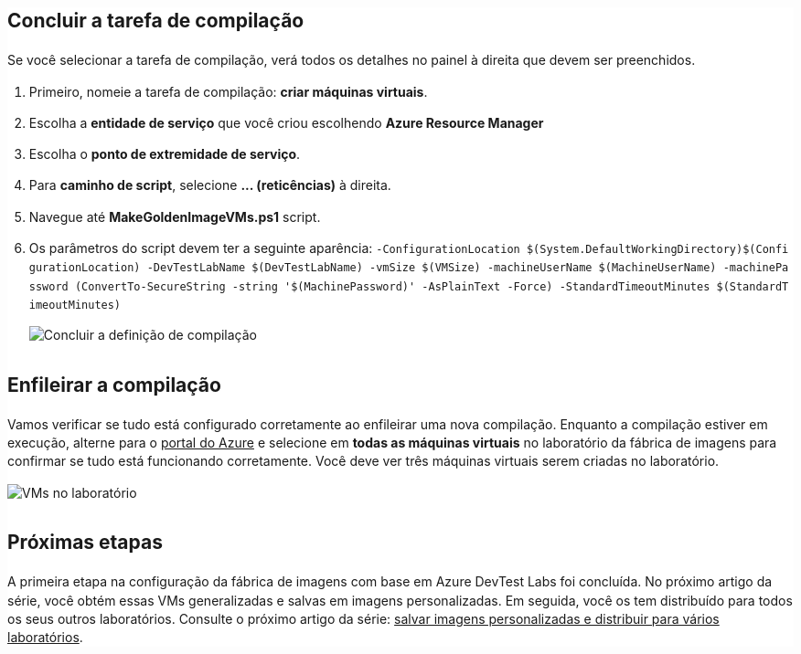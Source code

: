 ## <a name="complete-the-build-task"></a>Concluir a tarefa de compilação
Se você selecionar a tarefa de compilação, verá todos os detalhes no painel à direita que devem ser preenchidos.

1. Primeiro, nomeie a tarefa de compilação: **criar máquinas virtuais**.
2. Escolha a **entidade de serviço** que você criou escolhendo **Azure Resource Manager**
3. Escolha o **ponto de extremidade de serviço**.
4. Para **caminho de script**, selecione **... (reticências)** à direita.
5. Navegue até **MakeGoldenImageVMs.ps1** script.
6. Os parâmetros do script devem ter a seguinte aparência: `-ConfigurationLocation $(System.DefaultWorkingDirectory)$(ConfigurationLocation) -DevTestLabName $(DevTestLabName) -vmSize $(VMSize) -machineUserName $(MachineUserName) -machinePassword (ConvertTo-SecureString -string '$(MachinePassword)' -AsPlainText -Force) -StandardTimeoutMinutes $(StandardTimeoutMinutes)`

    ![Concluir a definição de compilação](./media/set-up-devops-lab/complete-build-definition.png)


## <a name="queue-the-build"></a>Enfileirar a compilação
Vamos verificar se tudo está configurado corretamente ao enfileirar uma nova compilação. Enquanto a compilação estiver em execução, alterne para o [portal do Azure](https://portal.azure.com) e selecione em **todas as máquinas virtuais** no laboratório da fábrica de imagens para confirmar se tudo está funcionando corretamente. Você deve ver três máquinas virtuais serem criadas no laboratório.

![VMs no laboratório](./media/set-up-devops-lab/vms-in-lab.png)

## <a name="next-steps"></a>Próximas etapas
A primeira etapa na configuração da fábrica de imagens com base em Azure DevTest Labs foi concluída. No próximo artigo da série, você obtém essas VMs generalizadas e salvas em imagens personalizadas. Em seguida, você os tem distribuído para todos os seus outros laboratórios. Consulte o próximo artigo da série: [salvar imagens personalizadas e distribuir para vários laboratórios](image-factory-save-distribute-custom-images.md).
